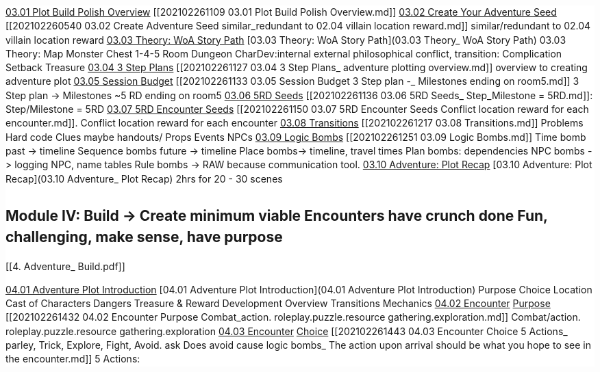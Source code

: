 [03.01 Plot Build Polish Overview](https://campaign-community.com/index.php?resources/03-01-plot-build-polish-overview.151/) [[202102261109 03.01 Plot Build Polish Overview.md]]
[03.02 Create Your Adventure Seed](https://campaign-community.com/index.php?resources/03-02-create-your-adventure-seed.152/) [[202102260540 03.02 Create Adventure Seed similar_redundant to 02.04 villain location reward.md]] similar/redundant to 02.04 villain location reward
[03.03 Theory: WoA Story Path](https://campaign-community.com/index.php?resources/03-03-theory-woa-story-path.153/) [03.03 Theory: WoA Story Path](03.03 Theory_ WoA Story Path) 03.03 Theory: Map Monster Chest 1-4-5 Room Dungeon CharDev:internal external philosophical conflict, transition: Complication Setback Treasure
[03.04 3 Step Plans](https://campaign-community.com/index.php?resources/03-04-3-step-plans.154/) [[202102261127 03.04 3 Step Plans_ adventure plotting overview.md]] overview to creating adventure plot
[03.05 Session Budget](https://campaign-community.com/index.php?resources/03-05-session-budget.155/) [[202102261133 03.05 Session Budget 3 Step plan -_ Milestones ending on room5.md]] 3 Step plan -> Milestones ~5 RD ending on room5
[03.06 5RD Seeds](https://campaign-community.com/index.php?resources/03-06-5rd-seeds.156/) [[202102261136 03.06 5RD Seeds_ Step_Milestone = 5RD.md]]: Step/Milestone = 5RD
[03.07 5RD Encounter Seeds](https://campaign-community.com/index.php?resources/03-07-5rd-encounter-seeds.157/) [[202102261150 03.07 5RD Encounter Seeds Conflict location reward for each encounter.md]]. Conflict location reward for each encounter
[03.08 Transitions](https://campaign-community.com/index.php?resources/03-08-transitions.171/) [[202102261217 03.08 Transitions.md]]
Problems
Hard code
Clues maybe handouts/ Props
Events
NPCs
[03.09 Logic Bombs](https://campaign-community.com/index.php?resources/03-09-logic-bombs.172/) [[202102261251 03.09 Logic Bombs.md]] 
Time bomb past -> timeline
Sequence bombs future -> timeline
Place bombs-> timeline, travel times
Plan bombs: dependencies
NPC bombs -> logging NPC, name tables
Rule bombs -> RAW because communication tool.
[03.10 Adventure: Plot Recap](https://campaign-community.com/index.php?resources/03-10-adventure-plot-recap.173/) [03.10 Adventure: Plot Recap](03.10 Adventure_ Plot Recap) 2hrs for 20 - 30 scenes

## Module IV: Build -> Create minimum viable Encounters have crunch done Fun, challenging, make sense, have purpose
[[4. Adventure_ Build.pdf]]

[04.01 Adventure Plot Introduction](https://campaign-community.com/index.php?resources/04-01-adventure-plot-introduction.174/) [04.01 Adventure Plot Introduction](04.01 Adventure Plot Introduction)
Purpose
Choice
Location
Cast of Characters
Dangers
Treasure & Reward
Development
Overview
Transitions
Mechanics
[04.02 Encounter](https://campaign-community.com/index.php?resources/04-02-encounter-purpose-mp4.175/) [Purpose](https://campaign-community.com/index.php?resources/04-02-encounter-purpose-mp4.175/) [[202102261432 04.02 Encounter Purpose Combat_action. roleplay.puzzle.resource gathering.exploration.md]] Combat/action. roleplay.puzzle.resource gathering.exploration
[04.03 Encounter](https://campaign-community.com/index.php?resources/04-03-encounter-choice-mp4.176/) [Choice](https://campaign-community.com/index.php?resources/04-03-encounter-choice-mp4.176/) [[202102261443 04.03 Encounter Choice 5 Actions_ parley, Trick, Explore, Fight, Avoid. ask Does avoid cause logic bombs_ The action upon arrival should be what you hope to see in the encounter.md]] 5 Actions: 